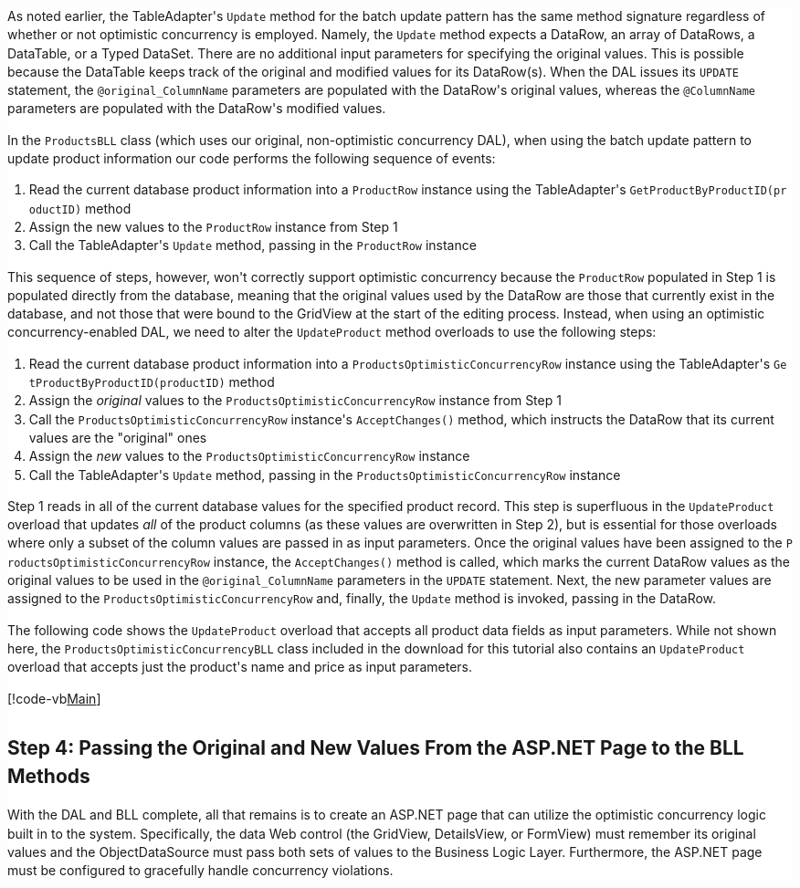 As noted earlier, the TableAdapter's `Update` method for the batch update pattern has the same method signature regardless of whether or not optimistic concurrency is employed. Namely, the `Update` method expects a DataRow, an array of DataRows, a DataTable, or a Typed DataSet. There are no additional input parameters for specifying the original values. This is possible because the DataTable keeps track of the original and modified values for its DataRow(s). When the DAL issues its `UPDATE` statement, the `@original_ColumnName` parameters are populated with the DataRow's original values, whereas the `@ColumnName` parameters are populated with the DataRow's modified values.

In the `ProductsBLL` class (which uses our original, non-optimistic concurrency DAL), when using the batch update pattern to update product information our code performs the following sequence of events:

1. Read the current database product information into a `ProductRow` instance using the TableAdapter's `GetProductByProductID(productID)` method
2. Assign the new values to the `ProductRow` instance from Step 1
3. Call the TableAdapter's `Update` method, passing in the `ProductRow` instance

This sequence of steps, however, won't correctly support optimistic concurrency because the `ProductRow` populated in Step 1 is populated directly from the database, meaning that the original values used by the DataRow are those that currently exist in the database, and not those that were bound to the GridView at the start of the editing process. Instead, when using an optimistic concurrency-enabled DAL, we need to alter the `UpdateProduct` method overloads to use the following steps:

1. Read the current database product information into a `ProductsOptimisticConcurrencyRow` instance using the TableAdapter's `GetProductByProductID(productID)` method
2. Assign the *original* values to the `ProductsOptimisticConcurrencyRow` instance from Step 1
3. Call the `ProductsOptimisticConcurrencyRow` instance's `AcceptChanges()` method, which instructs the DataRow that its current values are the "original" ones
4. Assign the *new* values to the `ProductsOptimisticConcurrencyRow` instance
5. Call the TableAdapter's `Update` method, passing in the `ProductsOptimisticConcurrencyRow` instance

Step 1 reads in all of the current database values for the specified product record. This step is superfluous in the `UpdateProduct` overload that updates *all* of the product columns (as these values are overwritten in Step 2), but is essential for those overloads where only a subset of the column values are passed in as input parameters. Once the original values have been assigned to the `ProductsOptimisticConcurrencyRow` instance, the `AcceptChanges()` method is called, which marks the current DataRow values as the original values to be used in the `@original_ColumnName` parameters in the `UPDATE` statement. Next, the new parameter values are assigned to the `ProductsOptimisticConcurrencyRow` and, finally, the `Update` method is invoked, passing in the DataRow.

The following code shows the `UpdateProduct` overload that accepts all product data fields as input parameters. While not shown here, the `ProductsOptimisticConcurrencyBLL` class included in the download for this tutorial also contains an `UpdateProduct` overload that accepts just the product's name and price as input parameters.

[!code-vb[Main](implementing-optimistic-concurrency-vb/samples/sample7.vb)]

## Step 4: Passing the Original and New Values From the ASP.NET Page to the BLL Methods

With the DAL and BLL complete, all that remains is to create an ASP.NET page that can utilize the optimistic concurrency logic built in to the system. Specifically, the data Web control (the GridView, DetailsView, or FormView) must remember its original values and the ObjectDataSource must pass both sets of values to the Business Logic Layer. Furthermore, the ASP.NET page must be configured to gracefully handle concurrency violations.
